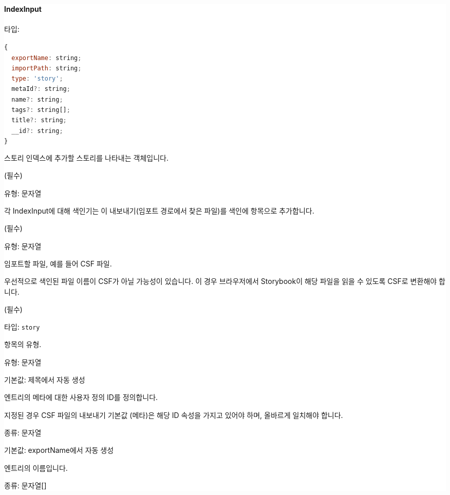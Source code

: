 #### IndexInput

타입:



```js
{
  exportName: string;
  importPath: string;
  type: 'story';
  metaId?: string;
  name?: string;
  tags?: string[];
  title?: string;
  __id?: string;
}
```

스토리 인덱스에 추가할 스토리를 나타내는 객체입니다.

(필수)

유형: 문자열


각 IndexInput에 대해 색인기는 이 내보내기(임포트 경로에서 찾은 파일)를 색인에 항목으로 추가합니다.

(필수)

유형: 문자열

임포트할 파일, 예를 들어 CSF 파일.



우선적으로 색인된 파일 이름이 CSF가 아닐 가능성이 있습니다. 이 경우 브라우저에서 Storybook이 해당 파일을 읽을 수 있도록 CSF로 변환해야 합니다.

(필수)

타입: `story`

항목의 유형.



유형: 문자열

기본값: 제목에서 자동 생성

엔트리의 메타에 대한 사용자 정의 ID를 정의합니다.

지정된 경우 CSF 파일의 내보내기 기본값 (메타)은 해당 ID 속성을 가지고 있어야 하며, 올바르게 일치해야 합니다.



종류: 문자열

기본값: exportName에서 자동 생성

엔트리의 이름입니다.

종류: 문자열[]

